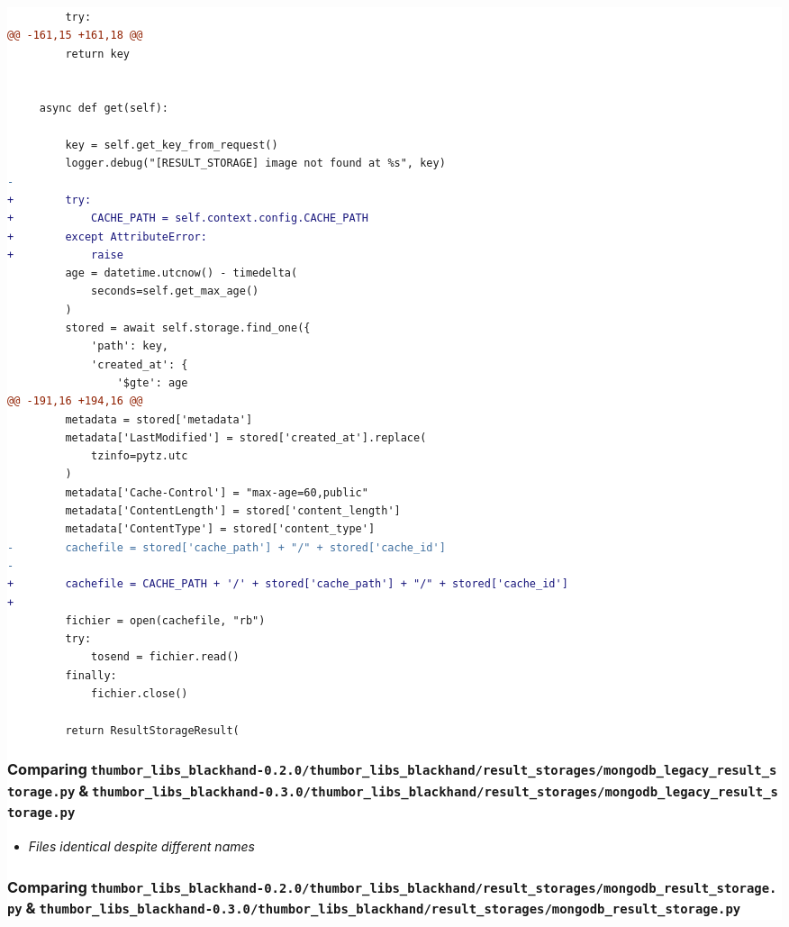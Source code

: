 ```diff
         try:
@@ -161,15 +161,18 @@
         return key
 
 
     async def get(self):
 
         key = self.get_key_from_request()
         logger.debug("[RESULT_STORAGE] image not found at %s", key)
-
+        try:
+            CACHE_PATH = self.context.config.CACHE_PATH
+        except AttributeError:
+            raise
         age = datetime.utcnow() - timedelta(
             seconds=self.get_max_age()
         )
         stored = await self.storage.find_one({
             'path': key,
             'created_at': {
                 '$gte': age
@@ -191,16 +194,16 @@
         metadata = stored['metadata']
         metadata['LastModified'] = stored['created_at'].replace(
             tzinfo=pytz.utc
         )
         metadata['Cache-Control'] = "max-age=60,public"
         metadata['ContentLength'] = stored['content_length']
         metadata['ContentType'] = stored['content_type']
-        cachefile = stored['cache_path'] + "/" + stored['cache_id']
-      
+        cachefile = CACHE_PATH + '/' + stored['cache_path'] + "/" + stored['cache_id']
+
         fichier = open(cachefile, "rb")
         try:
             tosend = fichier.read()
         finally:
             fichier.close()
 
         return ResultStorageResult(
```

### Comparing `thumbor_libs_blackhand-0.2.0/thumbor_libs_blackhand/result_storages/mongodb_legacy_result_storage.py` & `thumbor_libs_blackhand-0.3.0/thumbor_libs_blackhand/result_storages/mongodb_legacy_result_storage.py`

 * *Files identical despite different names*

### Comparing `thumbor_libs_blackhand-0.2.0/thumbor_libs_blackhand/result_storages/mongodb_result_storage.py` & `thumbor_libs_blackhand-0.3.0/thumbor_libs_blackhand/result_storages/mongodb_result_storage.py`

